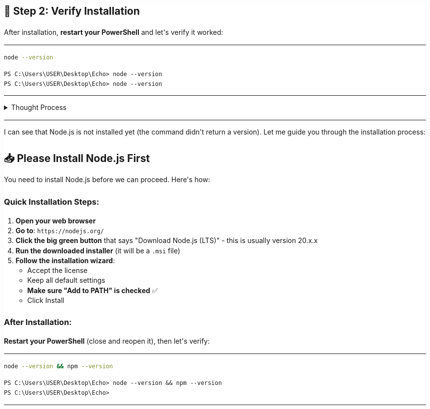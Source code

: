 ## 🔧 **Step 2: Verify Installation**

After installation, **restart your PowerShell** and let's verify it worked:

---

```bash
node --version
```

```
PS C:\Users\USER\Desktop\Echo> node --version
PS C:\Users\USER\Desktop\Echo> node --version
```

---

<think><details><summary>Thought Process</summary></details></think>

---

I can see that Node.js is not installed yet (the command didn't return a version). Let me guide you through the installation process:

## 📥 **Please Install Node.js First**

You need to install Node.js before we can proceed. Here's how:

### **Quick Installation Steps:**

1. **Open your web browser**
2. **Go to**: `https://nodejs.org/`
3. **Click the big green button** that says "Download Node.js (LTS)" - this is usually version 20.x.x
4. **Run the downloaded installer** (it will be a `.msi` file)
5. **Follow the installation wizard**:
   - Accept the license
   - Keep all default settings
   - **Make sure "Add to PATH" is checked** ✅
   - Click Install

### **After Installation:**

**Restart your PowerShell** (close and reopen it), then let's verify:

---

```bash
node --version && npm --version
```

```
PS C:\Users\USER\Desktop\Echo> node --version && npm --version
PS C:\Users\USER\Desktop\Echo>
```

---